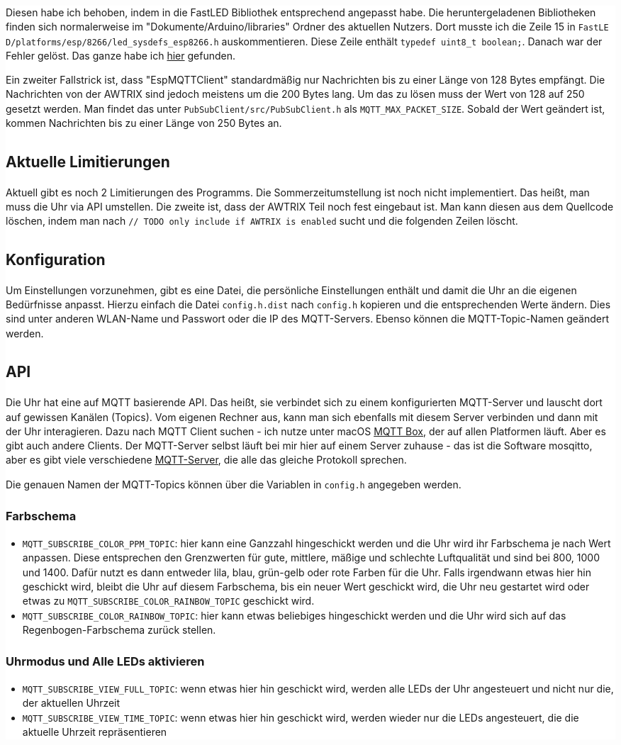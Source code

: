 Diesen habe ich behoben, indem in die FastLED Bibliothek entsprechend angepasst habe. Die heruntergeladenen Bibliotheken finden sich normalerweise im "Dokumente/Arduino/libraries" Ordner des aktuellen Nutzers. Dort musste ich die Zeile 15 in `FastLED/platforms/esp/8266/led_sysdefs_esp8266.h` auskommentieren. Diese Zeile enthält `typedef uint8_t boolean;`. Danach war der Fehler gelöst. Das ganze habe ich [hier](https://github.com/FastLED/FastLED/issues/733#issuecomment-491634606) gefunden.

Ein zweiter Fallstrick ist, dass "EspMQTTClient" standardmäßig nur Nachrichten bis zu einer Länge von 128 Bytes empfängt. Die Nachrichten von der AWTRIX sind jedoch meistens um die 200 Bytes lang. Um das zu lösen muss der Wert von 128 auf 250 gesetzt werden. Man findet das unter `PubSubClient/src/PubSubClient.h` als `MQTT_MAX_PACKET_SIZE`. Sobald der Wert geändert ist, kommen Nachrichten bis zu einer Länge von 250 Bytes an.

## Aktuelle Limitierungen

Aktuell gibt es noch 2 Limitierungen des Programms. Die Sommerzeitumstellung ist noch nicht implementiert. Das heißt, man muss die Uhr via API umstellen. Die zweite ist, dass der AWTRIX Teil noch fest eingebaut ist. Man kann diesen aus dem Quellcode löschen, indem man nach `// TODO only include if AWTRIX is enabled` sucht und die folgenden Zeilen löscht.

## Konfiguration

Um Einstellungen vorzunehmen, gibt es eine Datei, die persönliche Einstellungen enthält und damit die Uhr an die eigenen Bedürfnisse anpasst. Hierzu einfach die Datei `config.h.dist` nach `config.h` kopieren und die entsprechenden Werte ändern. Dies sind unter anderen WLAN-Name und Passwort oder die IP des MQTT-Servers. Ebenso können die MQTT-Topic-Namen geändert werden.

## API

Die Uhr hat eine auf MQTT basierende API. Das heißt, sie verbindet sich zu einem konfigurierten MQTT-Server und lauscht dort auf gewissen Kanälen (Topics). Vom eigenen Rechner aus, kann man sich ebenfalls mit diesem Server verbinden und dann mit der Uhr interagieren. Dazu nach MQTT Client suchen - ich nutze unter macOS [MQTT Box](http://workswithweb.com/mqttbox.html), der auf allen Platformen läuft. Aber es gibt auch andere Clients. Der MQTT-Server selbst läuft bei mir hier auf einem Server zuhause - das ist die Software mosqitto, aber es gibt viele verschiedene [MQTT-Server](https://github.com/mqtt/mqtt.github.io/wiki/brokers), die alle das gleiche Protokoll sprechen.

Die genauen Namen der MQTT-Topics können über die Variablen in `config.h` angegeben werden.

### Farbschema

* `MQTT_SUBSCRIBE_COLOR_PPM_TOPIC`: hier kann eine Ganzzahl hingeschickt werden und die Uhr wird ihr Farbschema je nach Wert anpassen. Diese entsprechen den Grenzwerten für gute, mittlere, mäßige und schlechte Luftqualität und sind bei 800, 1000 und 1400. Dafür nutzt es dann entweder lila, blau, grün-gelb oder rote Farben für die Uhr. Falls irgendwann etwas hier hin geschickt wird, bleibt die Uhr auf diesem Farbschema, bis ein neuer Wert geschickt wird, die Uhr neu gestartet wird oder etwas zu `MQTT_SUBSCRIBE_COLOR_RAINBOW_TOPIC` geschickt wird.
* `MQTT_SUBSCRIBE_COLOR_RAINBOW_TOPIC`: hier kann etwas beliebiges hingeschickt werden und die Uhr wird sich auf das Regenbogen-Farbschema zurück stellen.

### Uhrmodus und Alle LEDs aktivieren

* `MQTT_SUBSCRIBE_VIEW_FULL_TOPIC`: wenn etwas hier hin geschickt wird, werden alle LEDs der Uhr angesteuert und nicht nur die, der aktuellen Uhrzeit
* `MQTT_SUBSCRIBE_VIEW_TIME_TOPIC`: wenn etwas hier hin geschickt wird, werden wieder nur die LEDs angesteuert, die die aktuelle Uhrzeit repräsentieren
